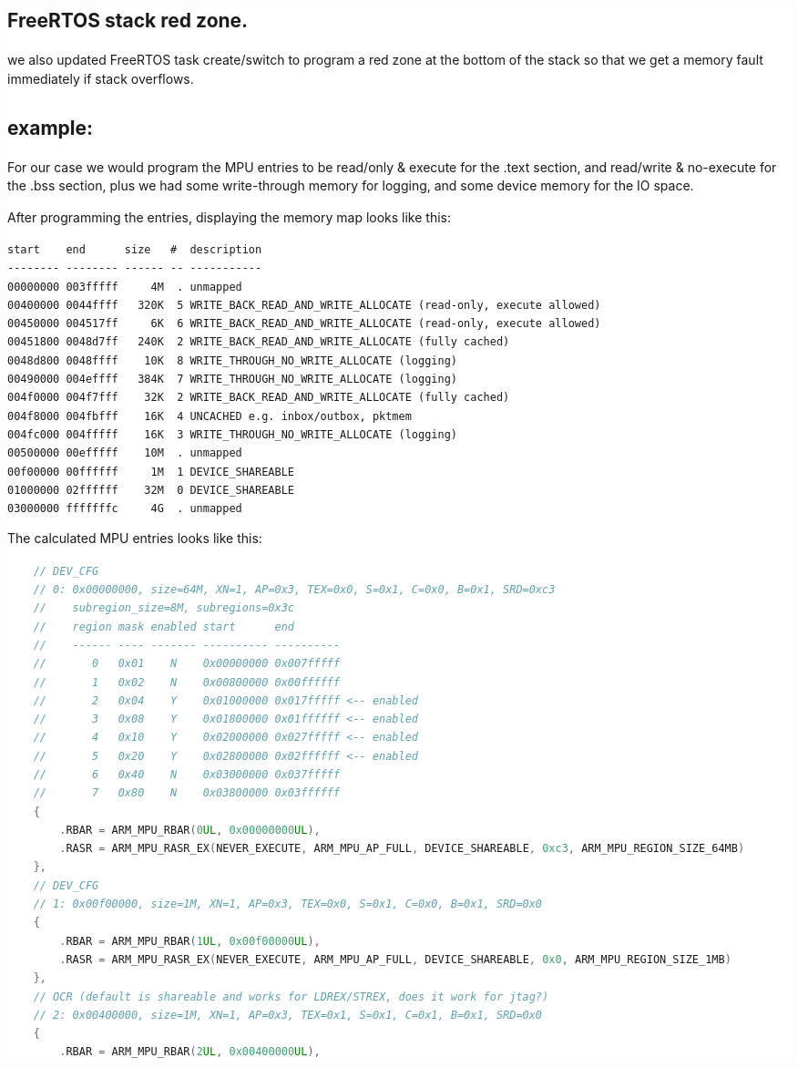 ## FreeRTOS stack red zone.

we also updated FreeRTOS task create/switch to program a red zone at the bottom of the stack so that we get a memory fault immediately if stack overflows.

## example:

For our case we would program the MPU entries to be read/only & execute for the .text section, and read/write & no-execute for the .bss section, plus we had some write-through memory for logging, and some device memory for the IO space.

After programming the entries, displaying the memory map looks like this:

```
start    end      size   #  description   
-------- -------- ------ -- -----------   
00000000 003fffff     4M  . unmapped      
00400000 0044ffff   320K  5 WRITE_BACK_READ_AND_WRITE_ALLOCATE (read-only, execute allowed)           
00450000 004517ff     6K  6 WRITE_BACK_READ_AND_WRITE_ALLOCATE (read-only, execute allowed)           
00451800 0048d7ff   240K  2 WRITE_BACK_READ_AND_WRITE_ALLOCATE (fully cached)     
0048d800 0048ffff    10K  8 WRITE_THROUGH_NO_WRITE_ALLOCATE (logging)             
00490000 004effff   384K  7 WRITE_THROUGH_NO_WRITE_ALLOCATE (logging)             
004f0000 004f7fff    32K  2 WRITE_BACK_READ_AND_WRITE_ALLOCATE (fully cached)     
004f8000 004fbfff    16K  4 UNCACHED e.g. inbox/outbox, pktmem                    
004fc000 004fffff    16K  3 WRITE_THROUGH_NO_WRITE_ALLOCATE (logging)             
00500000 00efffff    10M  . unmapped      
00f00000 00ffffff     1M  1 DEVICE_SHAREABLE                  
01000000 02ffffff    32M  0 DEVICE_SHAREABLE                  
03000000 fffffffc     4G  . unmapped 
```

The calculated MPU entries looks like this:
```c
    // DEV_CFG
    // 0: 0x00000000, size=64M, XN=1, AP=0x3, TEX=0x0, S=0x1, C=0x0, B=0x1, SRD=0xc3
    //    subregion_size=8M, subregions=0x3c
    //    region mask enabled start      end
    //    ------ ---- ------- ---------- ----------
    //       0   0x01    N    0x00000000 0x007fffff
    //       1   0x02    N    0x00800000 0x00ffffff
    //       2   0x04    Y    0x01000000 0x017fffff <-- enabled
    //       3   0x08    Y    0x01800000 0x01ffffff <-- enabled
    //       4   0x10    Y    0x02000000 0x027fffff <-- enabled
    //       5   0x20    Y    0x02800000 0x02ffffff <-- enabled
    //       6   0x40    N    0x03000000 0x037fffff
    //       7   0x80    N    0x03800000 0x03ffffff
    {
        .RBAR = ARM_MPU_RBAR(0UL, 0x00000000UL),
        .RASR = ARM_MPU_RASR_EX(NEVER_EXECUTE, ARM_MPU_AP_FULL, DEVICE_SHAREABLE, 0xc3, ARM_MPU_REGION_SIZE_64MB)
    },
    // DEV_CFG
    // 1: 0x00f00000, size=1M, XN=1, AP=0x3, TEX=0x0, S=0x1, C=0x0, B=0x1, SRD=0x0
    {
        .RBAR = ARM_MPU_RBAR(1UL, 0x00f00000UL),
        .RASR = ARM_MPU_RASR_EX(NEVER_EXECUTE, ARM_MPU_AP_FULL, DEVICE_SHAREABLE, 0x0, ARM_MPU_REGION_SIZE_1MB)
    },
    // OCR (default is shareable and works for LDREX/STREX, does it work for jtag?)
    // 2: 0x00400000, size=1M, XN=1, AP=0x3, TEX=0x1, S=0x1, C=0x1, B=0x1, SRD=0x0
    {
        .RBAR = ARM_MPU_RBAR(2UL, 0x00400000UL),
```